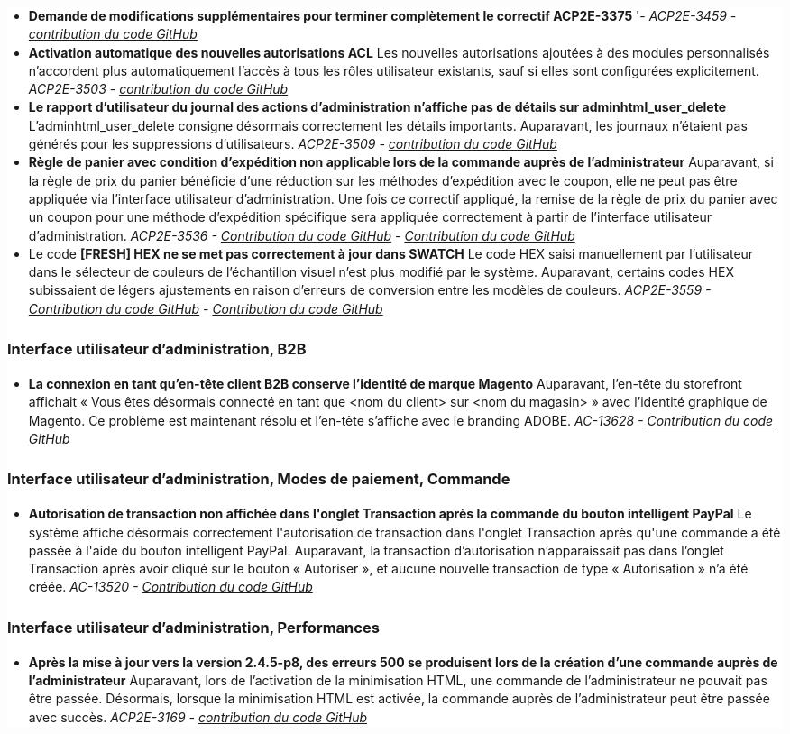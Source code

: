 * __Demande de modifications supplémentaires pour terminer complètement le correctif ACP2E-3375__
&#39;-
  _ACP2E-3459 - [contribution du code GitHub](https://github.com/magento/magento2/commit/d50f6b5d)_
* __Activation automatique des nouvelles autorisations ACL__
Les nouvelles autorisations ajoutées à des modules personnalisés n’accordent plus automatiquement l’accès à tous les rôles utilisateur existants, sauf si elles sont configurées explicitement.
  _ACP2E-3503 - [contribution du code GitHub](https://github.com/magento/magento2/commit/3f12d152)_
* __Le rapport d’utilisateur du journal des actions d’administration n’affiche pas de détails sur adminhtml_user_delete__
L’adminhtml_user_delete consigne désormais correctement les détails importants. Auparavant, les journaux n’étaient pas générés pour les suppressions d’utilisateurs.
  _ACP2E-3509 - [contribution du code GitHub](https://github.com/magento/magento2/commit/4de008a9)_
* __Règle de panier avec condition d’expédition non applicable lors de la commande auprès de l’administrateur__
Auparavant, si la règle de prix du panier bénéficie d’une réduction sur les méthodes d’expédition avec le coupon, elle ne peut pas être appliquée via l’interface utilisateur d’administration. Une fois ce correctif appliqué, la remise de la règle de prix du panier avec un coupon pour une méthode d’expédition spécifique sera appliquée correctement à partir de l’interface utilisateur d’administration.
  _ACP2E-3536 - [Contribution du code GitHub](https://github.com/magento/magento2/commit/a52ff98f) - [Contribution du code GitHub](https://github.com/magento/inventory/commit/11ce816b)_
* Le code __[FRESH] HEX ne se met pas correctement à jour dans SWATCH__
Le code HEX saisi manuellement par l’utilisateur dans le sélecteur de couleurs de l’échantillon visuel n’est plus modifié par le système. Auparavant, certains codes HEX subissaient de légers ajustements en raison d’erreurs de conversion entre les modèles de couleurs.
  _ACP2E-3559 - [Contribution du code GitHub](https://github.com/magento/magento2/commit/344fce23) - [Contribution du code GitHub](https://github.com/magento/inventory/commit/1ef984c0)_

### Interface utilisateur d’administration, B2B

* __La connexion en tant qu’en-tête client B2B conserve l’identité de marque Magento__
Auparavant, l’en-tête du storefront affichait « Vous êtes désormais connecté en tant que &lt;nom du client> sur &lt;nom du magasin> » avec l’identité graphique de Magento. Ce problème est maintenant résolu et l’en-tête s’affiche avec le branding ADOBE.
  _AC-13628 - [Contribution du code GitHub](https://github.com/magento/magento2/commit/96dec499)_

### Interface utilisateur d’administration, Modes de paiement, Commande

* __Autorisation de transaction non affichée dans l&#39;onglet Transaction après la commande du bouton intelligent PayPal__
Le système affiche désormais correctement l&#39;autorisation de transaction dans l&#39;onglet Transaction après qu&#39;une commande a été passée à l&#39;aide du bouton intelligent PayPal. Auparavant, la transaction d’autorisation n’apparaissait pas dans l’onglet Transaction après avoir cliqué sur le bouton « Autoriser », et aucune nouvelle transaction de type « Autorisation » n’a été créée.
  _AC-13520 - [Contribution du code GitHub](https://github.com/magento/magento2/commit/6cfb9b6b)_

### Interface utilisateur d’administration, Performances

* __Après la mise à jour vers la version 2.4.5-p8, des erreurs 500 se produisent lors de la création d’une commande auprès de l’administrateur__
Auparavant, lors de l’activation de la minimisation HTML, une commande de l’administrateur ne pouvait pas être passée. Désormais, lorsque la minimisation HTML est activée, la commande auprès de l’administrateur peut être passée avec succès.
  _ACP2E-3169 - [contribution du code GitHub](https://github.com/magento/magento2/commit/b21e5d91)_
